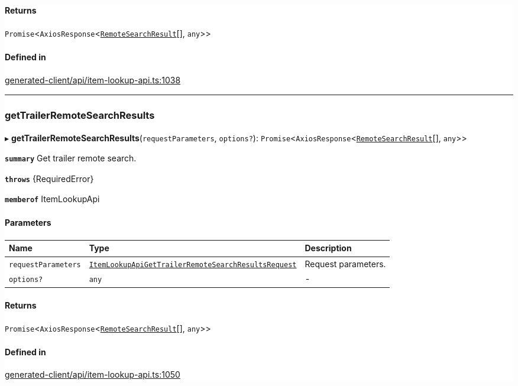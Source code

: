#### Returns

`Promise`<`AxiosResponse`<[`RemoteSearchResult`](../interfaces/generated_client.RemoteSearchResult.md)[], `any`\>\>

#### Defined in

[generated-client/api/item-lookup-api.ts:1038](https://github.com/thornbill/jellyfin-sdk-typescript/blob/03092f3/src/generated-client/api/item-lookup-api.ts#L1038)

___

### getTrailerRemoteSearchResults

▸ **getTrailerRemoteSearchResults**(`requestParameters`, `options?`): `Promise`<`AxiosResponse`<[`RemoteSearchResult`](../interfaces/generated_client.RemoteSearchResult.md)[], `any`\>\>

**`summary`** Get trailer remote search.

**`throws`** {RequiredError}

**`memberof`** ItemLookupApi

#### Parameters

| Name | Type | Description |
| :------ | :------ | :------ |
| `requestParameters` | [`ItemLookupApiGetTrailerRemoteSearchResultsRequest`](../interfaces/generated_client.ItemLookupApiGetTrailerRemoteSearchResultsRequest.md) | Request parameters. |
| `options?` | `any` | - |

#### Returns

`Promise`<`AxiosResponse`<[`RemoteSearchResult`](../interfaces/generated_client.RemoteSearchResult.md)[], `any`\>\>

#### Defined in

[generated-client/api/item-lookup-api.ts:1050](https://github.com/thornbill/jellyfin-sdk-typescript/blob/03092f3/src/generated-client/api/item-lookup-api.ts#L1050)
